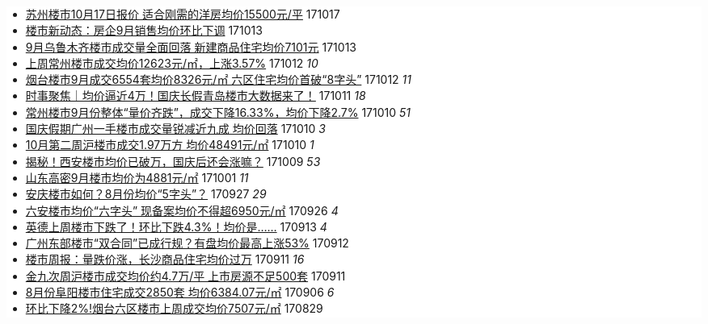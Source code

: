 - [苏州楼市10月17日报价 适合刚需的洋房均价15500元/平](http://jkwz.applinzi.com/ittc/7025302746293601296.html#%E8%8B%8F%E5%B7%9E%E6%A5%BC%E5%B8%8210%E6%9C%8817%E6%97%A5%E6%8A%A5%E4%BB%B7+%E9%80%82%E5%90%88%E5%88%9A%E9%9C%80%E7%9A%84%E6%B4%8B%E6%88%BF%E5%9D%87%E4%BB%B715500%E5%85%83%2F%E5%B9%B3) 171017  
- [楼市新动态：房企9月销售均价环比下调](http://jkwz.applinzi.com/ittc/7023915309977830417.html#%E6%A5%BC%E5%B8%82%E6%96%B0%E5%8A%A8%E6%80%81%EF%BC%9A%E6%88%BF%E4%BC%819%E6%9C%88%E9%94%80%E5%94%AE%E5%9D%87%E4%BB%B7%E7%8E%AF%E6%AF%94%E4%B8%8B%E8%B0%83) 171013  
- [9月乌鲁木齐楼市成交量全面回落 新建商品住宅均价7101元](http://jkwz.applinzi.com/ittc/7023850602654860305.html#9%E6%9C%88%E4%B9%8C%E9%B2%81%E6%9C%A8%E9%BD%90%E6%A5%BC%E5%B8%82%E6%88%90%E4%BA%A4%E9%87%8F%E5%85%A8%E9%9D%A2%E5%9B%9E%E8%90%BD+%E6%96%B0%E5%BB%BA%E5%95%86%E5%93%81%E4%BD%8F%E5%AE%85%E5%9D%87%E4%BB%B77101%E5%85%83) 171013  
- [上周常州楼市成交均价12623元/㎡，上涨3.57%](http://jkwz.applinzi.com/ittc/7023599641885672465.html#%E4%B8%8A%E5%91%A8%E5%B8%B8%E5%B7%9E%E6%A5%BC%E5%B8%82%E6%88%90%E4%BA%A4%E5%9D%87%E4%BB%B712623%E5%85%83%2F%E3%8E%A1%EF%BC%8C%E4%B8%8A%E6%B6%A83.57%25) 171012 *10* 
- [烟台楼市9月成交6554套均价8326元/㎡ 六区住宅均价首破“8字头”](http://jkwz.applinzi.com/ittc/7023516837239866385.html#%E7%83%9F%E5%8F%B0%E6%A5%BC%E5%B8%829%E6%9C%88%E6%88%90%E4%BA%A46554%E5%A5%97%E5%9D%87%E4%BB%B78326%E5%85%83%2F%E3%8E%A1+%E5%85%AD%E5%8C%BA%E4%BD%8F%E5%AE%85%E5%9D%87%E4%BB%B7%E9%A6%96%E7%A0%B4%E2%80%9C8%E5%AD%97%E5%A4%B4%E2%80%9D) 171012 *11* 
- [时事聚焦｜均价逼近4万！国庆长假青岛楼市大数据来了！](http://jkwz.applinzi.com/ittc/7023278093861651473.html#%E6%97%B6%E4%BA%8B%E8%81%9A%E7%84%A6%EF%BD%9C%E5%9D%87%E4%BB%B7%E9%80%BC%E8%BF%914%E4%B8%87%EF%BC%81%E5%9B%BD%E5%BA%86%E9%95%BF%E5%81%87%E9%9D%92%E5%B2%9B%E6%A5%BC%E5%B8%82%E5%A4%A7%E6%95%B0%E6%8D%AE%E6%9D%A5%E4%BA%86%EF%BC%81) 171011 *18* 
- [常州楼市9月份整体“量价齐跌”，成交下降16.33%，均价下降2.7%](http://jkwz.applinzi.com/ittc/7022850611710805008.html#%E5%B8%B8%E5%B7%9E%E6%A5%BC%E5%B8%829%E6%9C%88%E4%BB%BD%E6%95%B4%E4%BD%93%E2%80%9C%E9%87%8F%E4%BB%B7%E9%BD%90%E8%B7%8C%E2%80%9D%EF%BC%8C%E6%88%90%E4%BA%A4%E4%B8%8B%E9%99%8D16.33%25%EF%BC%8C%E5%9D%87%E4%BB%B7%E4%B8%8B%E9%99%8D2.7%25) 171010 *51* 
- [国庆假期广州一手楼市成交量锐减近九成 均价回落](http://jkwz.applinzi.com/ittc/7022815521874117648.html#%E5%9B%BD%E5%BA%86%E5%81%87%E6%9C%9F%E5%B9%BF%E5%B7%9E%E4%B8%80%E6%89%8B%E6%A5%BC%E5%B8%82%E6%88%90%E4%BA%A4%E9%87%8F%E9%94%90%E5%87%8F%E8%BF%91%E4%B9%9D%E6%88%90+%E5%9D%87%E4%BB%B7%E5%9B%9E%E8%90%BD) 171010 *3* 
- [10月第二周沪楼市成交1.97万方 均价48491元/㎡](http://jkwz.applinzi.com/ittc/7022750646409888784.html#10%E6%9C%88%E7%AC%AC%E4%BA%8C%E5%91%A8%E6%B2%AA%E6%A5%BC%E5%B8%82%E6%88%90%E4%BA%A41.97%E4%B8%87%E6%96%B9+%E5%9D%87%E4%BB%B748491%E5%85%83%2F%E3%8E%A1) 171010 *1* 
- [揭秘！西安楼市均价已破万，国庆后还会涨嘛？](http://jkwz.applinzi.com/ittc/7022551617809941521.html#%E6%8F%AD%E7%A7%98%EF%BC%81%E8%A5%BF%E5%AE%89%E6%A5%BC%E5%B8%82%E5%9D%87%E4%BB%B7%E5%B7%B2%E7%A0%B4%E4%B8%87%EF%BC%8C%E5%9B%BD%E5%BA%86%E5%90%8E%E8%BF%98%E4%BC%9A%E6%B6%A8%E5%98%9B%EF%BC%9F) 171009 *53* 
- [山东高密9月楼市均价为4881元/㎡](http://jkwz.applinzi.com/ittc/7019244313874269201.html#%E5%B1%B1%E4%B8%9C%E9%AB%98%E5%AF%869%E6%9C%88%E6%A5%BC%E5%B8%82%E5%9D%87%E4%BB%B7%E4%B8%BA4881%E5%85%83%2F%E3%8E%A1) 171001 *11* 
- [安庆楼市如何？8月份均价“5字头”？](http://jkwz.applinzi.com/ittc/7017956086789964817.html#%E5%AE%89%E5%BA%86%E6%A5%BC%E5%B8%82%E5%A6%82%E4%BD%95%EF%BC%9F8%E6%9C%88%E4%BB%BD%E5%9D%87%E4%BB%B7%E2%80%9C5%E5%AD%97%E5%A4%B4%E2%80%9D%EF%BC%9F) 170927 *29* 
- [六安楼市均价“六字头” 现备案均价不得超6950元/㎡](http://jkwz.applinzi.com/ittc/7017679867741733904.html#%E5%85%AD%E5%AE%89%E6%A5%BC%E5%B8%82%E5%9D%87%E4%BB%B7%E2%80%9C%E5%85%AD%E5%AD%97%E5%A4%B4%E2%80%9D+%E7%8E%B0%E5%A4%87%E6%A1%88%E5%9D%87%E4%BB%B7%E4%B8%8D%E5%BE%97%E8%B6%856950%E5%85%83%2F%E3%8E%A1) 170926 *4* 
- [英德上周楼市下跌了！环比下跌4.3%！均价是……](http://jkwz.applinzi.com/ittc/7012572916666074128.html#%E8%8B%B1%E5%BE%B7%E4%B8%8A%E5%91%A8%E6%A5%BC%E5%B8%82%E4%B8%8B%E8%B7%8C%E4%BA%86%EF%BC%81%E7%8E%AF%E6%AF%94%E4%B8%8B%E8%B7%8C4.3%25%EF%BC%81%E5%9D%87%E4%BB%B7%E6%98%AF%E2%80%A6%E2%80%A6) 170913 *4* 
- [广州东部楼市“双合同”已成行规？有盘均价最高上涨53%](http://jkwz.applinzi.com/ittc/7012559730046927632.html#%E5%B9%BF%E5%B7%9E%E4%B8%9C%E9%83%A8%E6%A5%BC%E5%B8%82%E2%80%9C%E5%8F%8C%E5%90%88%E5%90%8C%E2%80%9D%E5%B7%B2%E6%88%90%E8%A1%8C%E8%A7%84%EF%BC%9F%E6%9C%89%E7%9B%98%E5%9D%87%E4%BB%B7%E6%9C%80%E9%AB%98%E4%B8%8A%E6%B6%A853%25) 170912  
- [楼市周报：量跌价涨，长沙商品住宅均价过万](http://jkwz.applinzi.com/ittc/7012119886229406737.html#%E6%A5%BC%E5%B8%82%E5%91%A8%E6%8A%A5%EF%BC%9A%E9%87%8F%E8%B7%8C%E4%BB%B7%E6%B6%A8%EF%BC%8C%E9%95%BF%E6%B2%99%E5%95%86%E5%93%81%E4%BD%8F%E5%AE%85%E5%9D%87%E4%BB%B7%E8%BF%87%E4%B8%87) 170911 *16* 
- [金九次周沪楼市成交均价约4.7万/平 上市房源不足500套](http://jkwz.applinzi.com/ittc/7012100988725625873.html#%E9%87%91%E4%B9%9D%E6%AC%A1%E5%91%A8%E6%B2%AA%E6%A5%BC%E5%B8%82%E6%88%90%E4%BA%A4%E5%9D%87%E4%BB%B7%E7%BA%A64.7%E4%B8%87%2F%E5%B9%B3+%E4%B8%8A%E5%B8%82%E6%88%BF%E6%BA%90%E4%B8%8D%E8%B6%B3500%E5%A5%97) 170911  
- [8月份阜阳楼市住宅成交2850套 均价6384.07元/㎡](http://jkwz.applinzi.com/ittc/7010192757724021776.html#8%E6%9C%88%E4%BB%BD%E9%98%9C%E9%98%B3%E6%A5%BC%E5%B8%82%E4%BD%8F%E5%AE%85%E6%88%90%E4%BA%A42850%E5%A5%97+%E5%9D%87%E4%BB%B76384.07%E5%85%83%2F%E3%8E%A1) 170906 *6* 
- [环比下降2%!烟台六区楼市上周成交均价7507元/㎡](http://jkwz.applinzi.com/ittc/7007331456723190801.html#%E7%8E%AF%E6%AF%94%E4%B8%8B%E9%99%8D2%25%21%E7%83%9F%E5%8F%B0%E5%85%AD%E5%8C%BA%E6%A5%BC%E5%B8%82%E4%B8%8A%E5%91%A8%E6%88%90%E4%BA%A4%E5%9D%87%E4%BB%B77507%E5%85%83%2F%E3%8E%A1) 170829  